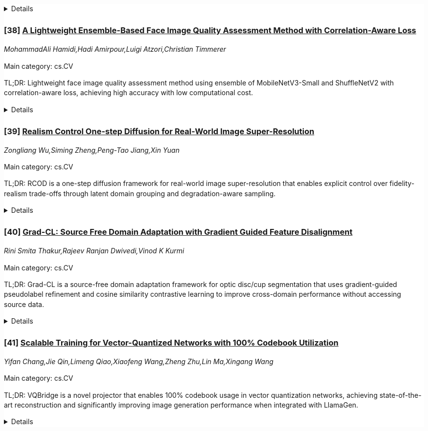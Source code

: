 
<details><summary>Details</summary></details>


### [38] [A Lightweight Ensemble-Based Face Image Quality Assessment Method with Correlation-Aware Loss](https://arxiv.org/abs/2509.10114)
*MohammadAli Hamidi,Hadi Amirpour,Luigi Atzori,Christian Timmerer*

Main category: cs.CV

TL;DR: Lightweight face image quality assessment method using ensemble of MobileNetV3-Small and ShuffleNetV2 with correlation-aware loss, achieving high accuracy with low computational cost.


<details><summary>Details</summary></details>


### [39] [Realism Control One-step Diffusion for Real-World Image Super-Resolution](https://arxiv.org/abs/2509.10122)
*Zongliang Wu,Siming Zheng,Peng-Tao Jiang,Xin Yuan*

Main category: cs.CV

TL;DR: RCOD is a one-step diffusion framework for real-world image super-resolution that enables explicit control over fidelity-realism trade-offs through latent domain grouping and degradation-aware sampling.


<details><summary>Details</summary></details>


### [40] [Grad-CL: Source Free Domain Adaptation with Gradient Guided Feature Disalignment](https://arxiv.org/abs/2509.10134)
*Rini Smita Thakur,Rajeev Ranjan Dwivedi,Vinod K Kurmi*

Main category: cs.CV

TL;DR: Grad-CL is a source-free domain adaptation framework for optic disc/cup segmentation that uses gradient-guided pseudolabel refinement and cosine similarity contrastive learning to improve cross-domain performance without accessing source data.


<details><summary>Details</summary></details>


### [41] [Scalable Training for Vector-Quantized Networks with 100% Codebook Utilization](https://arxiv.org/abs/2509.10140)
*Yifan Chang,Jie Qin,Limeng Qiao,Xiaofeng Wang,Zheng Zhu,Lin Ma,Xingang Wang*

Main category: cs.CV

TL;DR: VQBridge is a novel projector that enables 100% codebook usage in vector quantization networks, achieving state-of-the-art reconstruction and significantly improving image generation performance when integrated with LlamaGen.


<details><summary>Details</summary></details>
